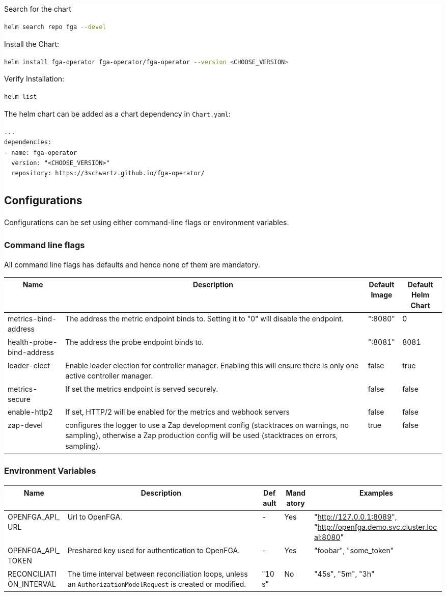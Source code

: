 Search for the chart
```sh
helm search repo fga --devel
```

Install the Chart:
```sh
helm install fga-operator fga-operator/fga-operator --version <CHOOSE_VERSION>
```

Verify Installation:
```sh
helm list
```

The helm chart can be added as a chart dependency in `Chart.yaml`:
```
...
dependencies:
- name: fga-operator
  version: "<CHOOSE_VERSION>"
  repository: https://3schwartz.github.io/fga-operator/
```

## Configurations

Configurations can be set using either command-line flags or environment variables.

### Command line flags

All command line flags has defaults and hence none of them are mandatory.

| Name                      | Description                                                                                                                                                                      | Default Image | Default Helm Chart |
|---------------------------|----------------------------------------------------------------------------------------------------------------------------------------------------------------------------------|---------------|--------------------|
| metrics-bind-address      | The address the metric endpoint binds to. Setting it to "0" will disable the endpoint.                                                                                           | ":8080"       | 0                  |
| health-probe-bind-address | The address the probe endpoint binds to.                                                                                                                                         | ":8081"       | 8081               |
| leader-elect              | Enable leader election for controller manager. Enabling this will ensure there is only one active controller manager.                                                            | false         | true               |
| metrics-secure            | If set the metrics endpoint is served securely.                                                                                                                                  | false         | false              |
| enable-http2              | If set, HTTP/2 will be enabled for the metrics and webhook servers                                                                                                               | false         | false              |
| zap-devel                 | configures the logger to use a Zap development config (stacktraces on warnings, no sampling), otherwise a Zap production  config will be used (stacktraces on errors, sampling). | true          | false              |

### Environment Variables

| Name                    | Description                                                                                                   | Default | Mandatory | Examples                                                              |
|-------------------------|---------------------------------------------------------------------------------------------------------------|---------|-----------|-----------------------------------------------------------------------|
| OPENFGA_API_URL         | Url to OpenFGA.                                                                                               | -       | Yes       | "http://127.0.0.1:8089", "http://openfga.demo.svc.cluster.local:8080" |
| OPENFGA_API_TOKEN       | Preshared key used for authentication to OpenFGA.                                                             | -       | Yes       | "foobar", "some_token"                                                |
| RECONCILIATION_INTERVAL | The time interval between reconciliation loops, unless an `AuthorizationModelRequest` is created or modified. | "10s"   | No        | "45s", "5m", "3h"                                                     |
